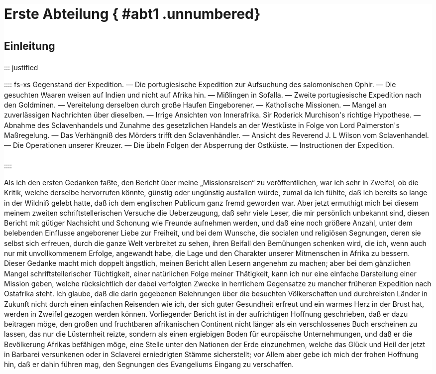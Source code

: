 # Erste Abteilung { #abt1 .unnumbered}

## Einleitung 

::: justified

:::: fs-xs
Gegenstand der Expedition. — Die portugiesische Expedition zur Aufsuchung des
salomonischen Ophir. — Die gesuchten Waaren weisen auf Indien und nicht auf
Afrika hin. — Mißlingen in Sofalla. — Zweite portugiesische Expedition nach den
Goldminen. — Vereitelung derselben durch große Haufen Eingeborener. —
Katholische Missionen. — Mangel an zuverlässigen Nachrichten über dieselben. —
Irrige Ansichten von Innerafrika. Sir Roderick Murchison's richtige Hypothese. —
Abnahme des Sclavenhandels und Zunahme des gesetzlichen Handels an der Westküste
in Folge von Lord Palmerston's Maßregelung. — Das Verhängniß des Mörders trifft
den Sclavenhändler. — Ansicht des Reverend J. L Wilson vom Sclavenhandel. — Die
Operationen unserer Kreuzer. — Die übeln Folgen der Absperrung der Ostküste. —
Instructionen der Expedition. <br /><br />
::::


Als ich den ersten Gedanken faßte, den Bericht über meine „Missionsreisen“ zu
veröffentlichen, war ich sehr in Zweifel, ob die Kritik, welche derselbe
hervorrufen könnte, günstig oder ungünstig ausfallen würde, zumal da ich fühlte,
daß ich bereits so lange in der Wildniß gelebt hatte, daß ich dem englischen
Publicum ganz fremd geworden war. Aber jetzt ermuthigt mich bei diesem meinem
zweiten schriftstellerischen Versuche die Ueberzeugung, daß sehr viele Leser,
die mir persönlich unbekannt sind, diesen Bericht mit gütiger Nachsicht und
Schonung wie Freunde aufnehmen werden, und daß eine noch größere Anzahl, unter
dem belebenden Einflusse angeborener Liebe zur Freiheit, und bei dem Wunsche,
die socialen und religiösen Segnungen, deren sie selbst sich erfreuen, durch die
ganze Welt verbreitet zu sehen, ihren Beifall den Bemühungen schenken wird, die
ich, wenn auch nur mit unvollkommenem Erfolge, angewandt habe, die Lage und den
Charakter unserer Mitmenschen in Afrika zu bessern. Dieser Gedanke macht mich
doppelt ängstlich, meinen Bericht allen Lesern angenehm zu machen; aber bei dem
gänzlichen Mangel schriftstellerischer Tüchtigkeit, einer natürlichen Folge
meiner Thätigkeit, kann ich nur eine einfache Darstellung einer Mission geben,
welche rücksichtlich der dabei verfolgten Zwecke in herrlichem Gegensatze zu
mancher früheren Expedition nach Ostafrika steht. Ich glaube, daß die darin
gegebenen Belehrungen über die besuchten Völkerschaften und durchreisten Länder
in Zukunft nicht durch einen einfachen Reisenden wie ich, der sich guter
Gesundheit erfreut und ein warmes Herz in der Brust hat, werden in Zweifel
gezogen werden können. Vorliegender Bericht ist in der aufrichtigen Hoffnung
geschrieben, daß er dazu beitragen möge, den großen und fruchtbaren
afrikanischen Continent nicht länger als ein verschlossenes Buch erscheinen zu
lassen, das nur die Lüsternheit reizte, sondern als einen ergiebigen Boden für
europäische Unternehmungen, und daß er die Bevölkerung Afrikas befähigen möge,
eine Stelle unter den Nationen der Erde einzunehmen, welche das Glück und Heil
der jetzt in Barbarei versunkenen oder in Sclaverei erniedrigten Stämme
sicherstellt; vor Allem aber gebe ich mich der frohen Hoffnung hin, daß er dahin
führen mag, den Segnungen des Evangeliums Eingang zu verschaffen.
